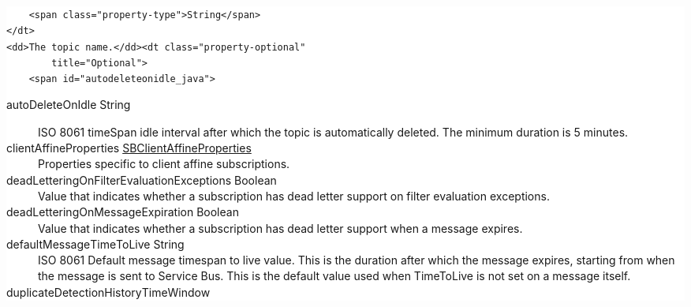         <span class="property-type">String</span>
    </dt>
    <dd>The topic name.</dd><dt class="property-optional"
            title="Optional">
        <span id="autodeleteonidle_java">
<a data-swiftype-name="resource-property" data-swiftype-type="text" href="#autodeleteonidle_java" style="color: inherit; text-decoration: inherit;">auto<wbr>Delete<wbr>On<wbr>Idle</a>
</span>
        <span class="property-indicator"></span>
        <span class="property-type">String</span>
    </dt>
    <dd>ISO 8061 timeSpan idle interval after which the topic is automatically deleted. The minimum duration is 5 minutes.</dd><dt class="property-optional"
            title="Optional">
        <span id="clientaffineproperties_java">
<a data-swiftype-name="resource-property" data-swiftype-type="text" href="#clientaffineproperties_java" style="color: inherit; text-decoration: inherit;">client<wbr>Affine<wbr>Properties</a>
</span>
        <span class="property-indicator"></span>
        <span class="property-type"><a href="#sbclientaffineproperties">SBClient<wbr>Affine<wbr>Properties</a></span>
    </dt>
    <dd>Properties specific to client affine subscriptions.</dd><dt class="property-optional"
            title="Optional">
        <span id="deadletteringonfilterevaluationexceptions_java">
<a data-swiftype-name="resource-property" data-swiftype-type="text" href="#deadletteringonfilterevaluationexceptions_java" style="color: inherit; text-decoration: inherit;">dead<wbr>Lettering<wbr>On<wbr>Filter<wbr>Evaluation<wbr>Exceptions</a>
</span>
        <span class="property-indicator"></span>
        <span class="property-type">Boolean</span>
    </dt>
    <dd>Value that indicates whether a subscription has dead letter support on filter evaluation exceptions.</dd><dt class="property-optional"
            title="Optional">
        <span id="deadletteringonmessageexpiration_java">
<a data-swiftype-name="resource-property" data-swiftype-type="text" href="#deadletteringonmessageexpiration_java" style="color: inherit; text-decoration: inherit;">dead<wbr>Lettering<wbr>On<wbr>Message<wbr>Expiration</a>
</span>
        <span class="property-indicator"></span>
        <span class="property-type">Boolean</span>
    </dt>
    <dd>Value that indicates whether a subscription has dead letter support when a message expires.</dd><dt class="property-optional"
            title="Optional">
        <span id="defaultmessagetimetolive_java">
<a data-swiftype-name="resource-property" data-swiftype-type="text" href="#defaultmessagetimetolive_java" style="color: inherit; text-decoration: inherit;">default<wbr>Message<wbr>Time<wbr>To<wbr>Live</a>
</span>
        <span class="property-indicator"></span>
        <span class="property-type">String</span>
    </dt>
    <dd>ISO 8061 Default message timespan to live value. This is the duration after which the message expires, starting from when the message is sent to Service Bus. This is the default value used when TimeToLive is not set on a message itself.</dd><dt class="property-optional"
            title="Optional">
        <span id="duplicatedetectionhistorytimewindow_java">
<a data-swiftype-name="resource-property" data-swiftype-type="text" href="#duplicatedetectionhistorytimewindow_java" style="color: inherit; text-decoration: inherit;">duplicate<wbr>Detection<wbr>History<wbr>Time<wbr>Window</a>
</span>
        <span class="property-indicator"></span>